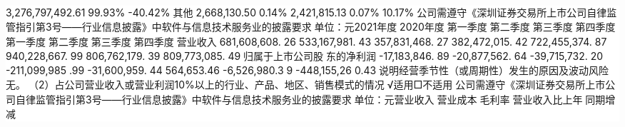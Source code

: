 3,276,797,492.61
99.93%
-40.42%
其他
2,668,130.50
0.14%
2,421,815.13
0.07%
10.17%
公司需遵守《深圳证券交易所上市公司自律监管指引第3号——行业信息披露》中软件与信息技术服务业的披露要求
单位：元2021年度
2020年度
第一季度
第二季度
第三季度
第四季度
第一季度
第二季度
第三季度
第四季度
营业收入
681,608,608.
26
533,167,981.
43
357,831,468.
27
382,472,015.
42
722,455,374.
87
940,228,667.
99
806,762,179.
39
809,773,085.
49
归属于上市公司股
东的净利润
-17,183,846.
89
-20,877,562.
64
-39,715,732.
20
-211,099,985
.99
-31,600,959.
44
564,653.46
-6,526,980.3
9
-448,155,26
0.43
说明经营季节性（或周期性）发生的原因及波动风险
无。
（2）占公司营业收入或营业利润10%以上的行业、产品、地区、销售模式的情况
√适用□不适用
公司需遵守《深圳证券交易所上市公司自律监管指引第3号——行业信息披露》中软件与信息技术服务业的披露要求
单位：元营业收入
营业成本
毛利率
营业收入比上年
同期增减
